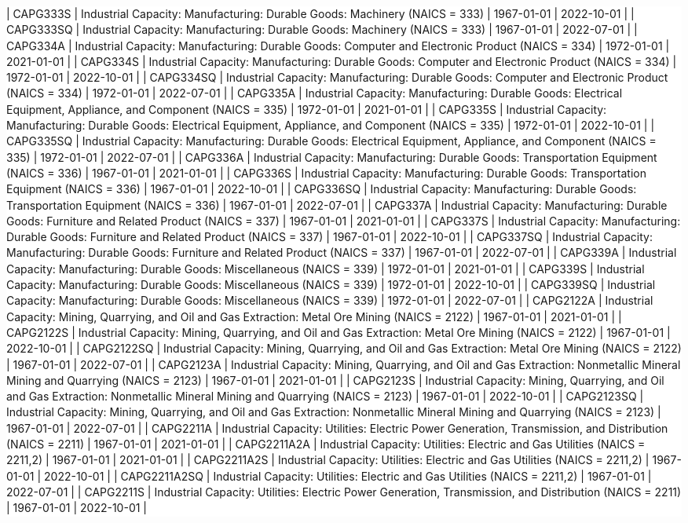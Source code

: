 | CAPG333S        | Industrial Capacity: Manufacturing: Durable Goods: Machinery (NAICS = 333)                                                                          | 1967-01-01          | 2022-10-01        |
| CAPG333SQ       | Industrial Capacity: Manufacturing: Durable Goods: Machinery (NAICS = 333)                                                                          | 1967-01-01          | 2022-07-01        |
| CAPG334A        | Industrial Capacity: Manufacturing: Durable Goods: Computer and Electronic Product (NAICS = 334)                                                    | 1972-01-01          | 2021-01-01        |
| CAPG334S        | Industrial Capacity: Manufacturing: Durable Goods: Computer and Electronic Product (NAICS = 334)                                                    | 1972-01-01          | 2022-10-01        |
| CAPG334SQ       | Industrial Capacity: Manufacturing: Durable Goods: Computer and Electronic Product (NAICS = 334)                                                    | 1972-01-01          | 2022-07-01        |
| CAPG335A        | Industrial Capacity: Manufacturing: Durable Goods: Electrical Equipment, Appliance, and Component (NAICS = 335)                                     | 1972-01-01          | 2021-01-01        |
| CAPG335S        | Industrial Capacity: Manufacturing: Durable Goods: Electrical Equipment, Appliance, and Component (NAICS = 335)                                     | 1972-01-01          | 2022-10-01        |
| CAPG335SQ       | Industrial Capacity: Manufacturing: Durable Goods: Electrical Equipment, Appliance, and Component (NAICS = 335)                                     | 1972-01-01          | 2022-07-01        |
| CAPG336A        | Industrial Capacity: Manufacturing: Durable Goods: Transportation Equipment (NAICS = 336)                                                           | 1967-01-01          | 2021-01-01        |
| CAPG336S        | Industrial Capacity: Manufacturing: Durable Goods: Transportation Equipment (NAICS = 336)                                                           | 1967-01-01          | 2022-10-01        |
| CAPG336SQ       | Industrial Capacity: Manufacturing: Durable Goods: Transportation Equipment (NAICS = 336)                                                           | 1967-01-01          | 2022-07-01        |
| CAPG337A        | Industrial Capacity: Manufacturing: Durable Goods: Furniture and Related Product (NAICS = 337)                                                      | 1967-01-01          | 2021-01-01        |
| CAPG337S        | Industrial Capacity: Manufacturing: Durable Goods: Furniture and Related Product (NAICS = 337)                                                      | 1967-01-01          | 2022-10-01        |
| CAPG337SQ       | Industrial Capacity: Manufacturing: Durable Goods: Furniture and Related Product (NAICS = 337)                                                      | 1967-01-01          | 2022-07-01        |
| CAPG339A        | Industrial Capacity: Manufacturing: Durable Goods: Miscellaneous (NAICS = 339)                                                                      | 1972-01-01          | 2021-01-01        |
| CAPG339S        | Industrial Capacity: Manufacturing: Durable Goods: Miscellaneous (NAICS = 339)                                                                      | 1972-01-01          | 2022-10-01        |
| CAPG339SQ       | Industrial Capacity: Manufacturing: Durable Goods: Miscellaneous (NAICS = 339)                                                                      | 1972-01-01          | 2022-07-01        |
| CAPG2122A       | Industrial Capacity: Mining, Quarrying, and Oil and Gas Extraction: Metal Ore Mining (NAICS = 2122)                                                 | 1967-01-01          | 2021-01-01        |
| CAPG2122S       | Industrial Capacity: Mining, Quarrying, and Oil and Gas Extraction: Metal Ore Mining (NAICS = 2122)                                                 | 1967-01-01          | 2022-10-01        |
| CAPG2122SQ      | Industrial Capacity: Mining, Quarrying, and Oil and Gas Extraction: Metal Ore Mining (NAICS = 2122)                                                 | 1967-01-01          | 2022-07-01        |
| CAPG2123A       | Industrial Capacity: Mining, Quarrying, and Oil and Gas Extraction: Nonmetallic Mineral Mining and Quarrying (NAICS = 2123)                         | 1967-01-01          | 2021-01-01        |
| CAPG2123S       | Industrial Capacity: Mining, Quarrying, and Oil and Gas Extraction: Nonmetallic Mineral Mining and Quarrying (NAICS = 2123)                         | 1967-01-01          | 2022-10-01        |
| CAPG2123SQ      | Industrial Capacity: Mining, Quarrying, and Oil and Gas Extraction: Nonmetallic Mineral Mining and Quarrying (NAICS = 2123)                         | 1967-01-01          | 2022-07-01        |
| CAPG2211A       | Industrial Capacity: Utilities: Electric Power Generation, Transmission, and Distribution (NAICS = 2211)                                            | 1967-01-01          | 2021-01-01        |
| CAPG2211A2A     | Industrial Capacity: Utilities: Electric and Gas Utilities (NAICS = 2211,2)                                                                         | 1967-01-01          | 2021-01-01        |
| CAPG2211A2S     | Industrial Capacity: Utilities: Electric and Gas Utilities (NAICS = 2211,2)                                                                         | 1967-01-01          | 2022-10-01        |
| CAPG2211A2SQ    | Industrial Capacity: Utilities: Electric and Gas Utilities (NAICS = 2211,2)                                                                         | 1967-01-01          | 2022-07-01        |
| CAPG2211S       | Industrial Capacity: Utilities: Electric Power Generation, Transmission, and Distribution (NAICS = 2211)                                            | 1967-01-01          | 2022-10-01        |